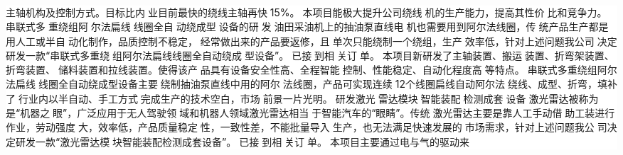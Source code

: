 主轴机构及控制方式。目标比内
业目前最快的绕线主轴再快
15%。
本项目能极大提升公司绕线
机的生产能力，提高其性价
比和竞争力。
串联式多
重绕组阿
尔法扁线
线圈全自
动绕成型
设备的研
发
油田采油机上的抽油泵直线电
机也需要用到阿尔法线圈，传
统产品生产都是用人工或半自
动化制作，品质控制不稳定，
经常做出来的产品要返修，且
单次只能绕制一个绕组，生产
效率低，针对上述问题我公司
决定研发一款“串联式多重绕
组阿尔法扁线线圈全自动绕成
型设备”。
已接
到相
关订
单。
本项目新研发了主轴装置、搬运
装置、折弯架装置、折弯装置、
储料装置和拉线装置。使得该产
品具有设备安全性高、全程智能
控制、性能稳定、自动化程度高
等特点。
串联式多重绕组阿尔法扁线
线圈全自动绕成型设备主要
绕制抽油泵直线中用的阿尔
法线圈，产品可实现连续
12个线圈扁线自动阿尔法
绕线、成型、折弯，填补了
行业内以半自动、手工方式
完成生产的技术空白，市场
前景一片光明。
研发激光
雷达模块
智能装配
检测成套
设备
激光雷达被称为是“机器之
眼”，广泛应用于无人驾驶领
域和机器人领域激光雷达相当
于智能汽车的“眼睛”。传统
激光雷达主要是靠人工手动借
助工装进行作业，劳动强度
大，效率低，产品质量稳定
性，一致性差，不能批量导入
生产，也无法满足快速发展的
市场需求，针对上述问题我公
司决定研发一款“激光雷达模
块智能装配检测成套设备”。
已接
到相
关订
单。
本项目主要通过电与气的驱动来